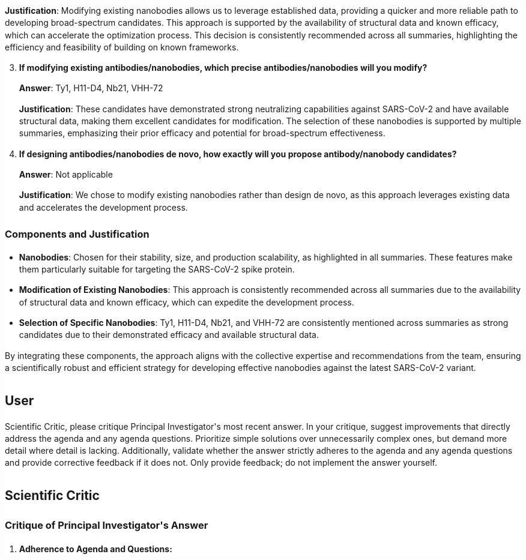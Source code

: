    **Justification**: Modifying existing nanobodies allows us to leverage established data, providing a quicker and more reliable path to developing broad-spectrum candidates. This approach is supported by the availability of structural data and known efficacy, which can accelerate the optimization process. This decision is consistently recommended across all summaries, highlighting the efficiency and feasibility of building on known frameworks.

3. **If modifying existing antibodies/nanobodies, which precise antibodies/nanobodies will you modify?**

   **Answer**: Ty1, H11-D4, Nb21, VHH-72

   **Justification**: These candidates have demonstrated strong neutralizing capabilities against SARS-CoV-2 and have available structural data, making them excellent candidates for modification. The selection of these nanobodies is supported by multiple summaries, emphasizing their prior efficacy and potential for broad-spectrum effectiveness.

4. **If designing antibodies/nanobodies de novo, how exactly will you propose antibody/nanobody candidates?**

   **Answer**: Not applicable

   **Justification**: We chose to modify existing nanobodies rather than design de novo, as this approach leverages existing data and accelerates the development process.

### Components and Justification

- **Nanobodies**: Chosen for their stability, size, and production scalability, as highlighted in all summaries. These features make them particularly suitable for targeting the SARS-CoV-2 spike protein.

- **Modification of Existing Nanobodies**: This approach is consistently recommended across all summaries due to the availability of structural data and known efficacy, which can expedite the development process.

- **Selection of Specific Nanobodies**: Ty1, H11-D4, Nb21, and VHH-72 are consistently mentioned across summaries as strong candidates due to their demonstrated efficacy and available structural data.

By integrating these components, the approach aligns with the collective expertise and recommendations from the team, ensuring a scientifically robust and efficient strategy for developing effective nanobodies against the latest SARS-CoV-2 variant.

## User

Scientific Critic, please critique Principal Investigator's most recent answer. In your critique, suggest improvements that directly address the agenda and any agenda questions. Prioritize simple solutions over unnecessarily complex ones, but demand more detail where detail is lacking. Additionally, validate whether the answer strictly adheres to the agenda and any agenda questions and provide corrective feedback if it does not. Only provide feedback; do not implement the answer yourself.

## Scientific Critic

### Critique of Principal Investigator's Answer

1. **Adherence to Agenda and Questions:**
